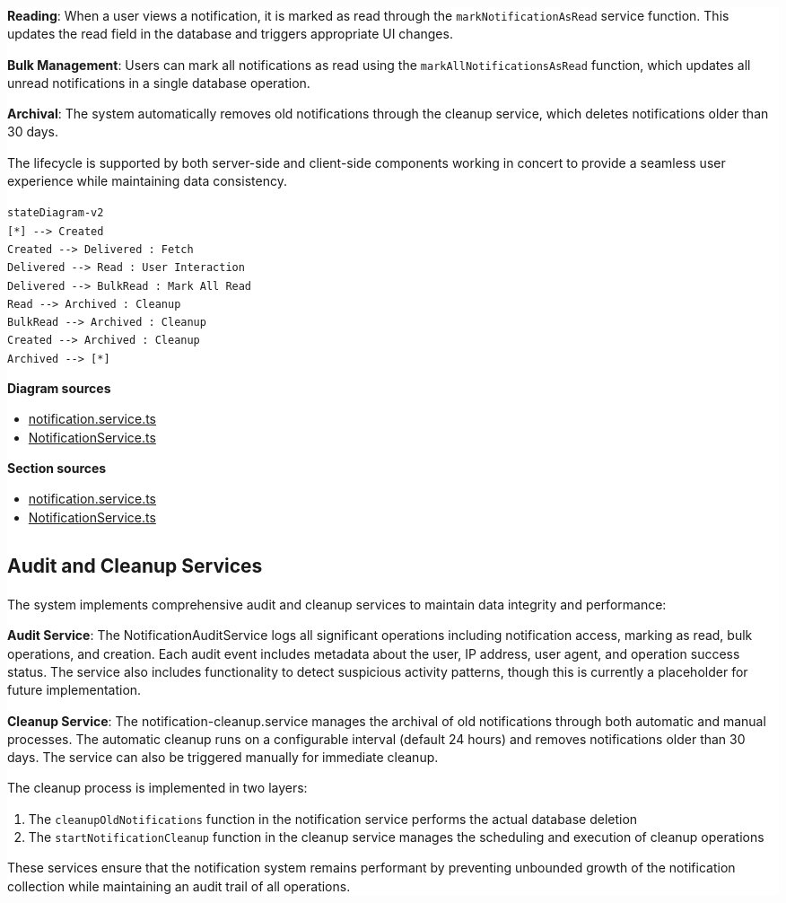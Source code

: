**Reading**: When a user views a notification, it is marked as read through the `markNotificationAsRead` service function. This updates the read field in the database and triggers appropriate UI changes.

**Bulk Management**: Users can mark all notifications as read using the `markAllNotificationsAsRead` function, which updates all unread notifications in a single database operation.

**Archival**: The system automatically removes old notifications through the cleanup service, which deletes notifications older than 30 days.

The lifecycle is supported by both server-side and client-side components working in concert to provide a seamless user experience while maintaining data consistency.

```mermaid
stateDiagram-v2
[*] --> Created
Created --> Delivered : Fetch
Delivered --> Read : User Interaction
Delivered --> BulkRead : Mark All Read
Read --> Archived : Cleanup
BulkRead --> Archived : Cleanup
Created --> Archived : Cleanup
Archived --> [*]
```

**Diagram sources**
- [notification.service.ts](file://api-fastify/src/services/notification.service.ts#L1-L192)
- [NotificationService.ts](file://src/services/NotificationService.ts#L1-L656)

**Section sources**
- [notification.service.ts](file://api-fastify/src/services/notification.service.ts#L1-L192)
- [NotificationService.ts](file://src/services/NotificationService.ts#L1-L656)

## Audit and Cleanup Services

The system implements comprehensive audit and cleanup services to maintain data integrity and performance:

**Audit Service**: The NotificationAuditService logs all significant operations including notification access, marking as read, bulk operations, and creation. Each audit event includes metadata about the user, IP address, user agent, and operation success status. The service also includes functionality to detect suspicious activity patterns, though this is currently a placeholder for future implementation.

**Cleanup Service**: The notification-cleanup.service manages the archival of old notifications through both automatic and manual processes. The automatic cleanup runs on a configurable interval (default 24 hours) and removes notifications older than 30 days. The service can also be triggered manually for immediate cleanup.

The cleanup process is implemented in two layers:
1. The `cleanupOldNotifications` function in the notification service performs the actual database deletion
2. The `startNotificationCleanup` function in the cleanup service manages the scheduling and execution of cleanup operations

These services ensure that the notification system remains performant by preventing unbounded growth of the notification collection while maintaining an audit trail of all operations.
